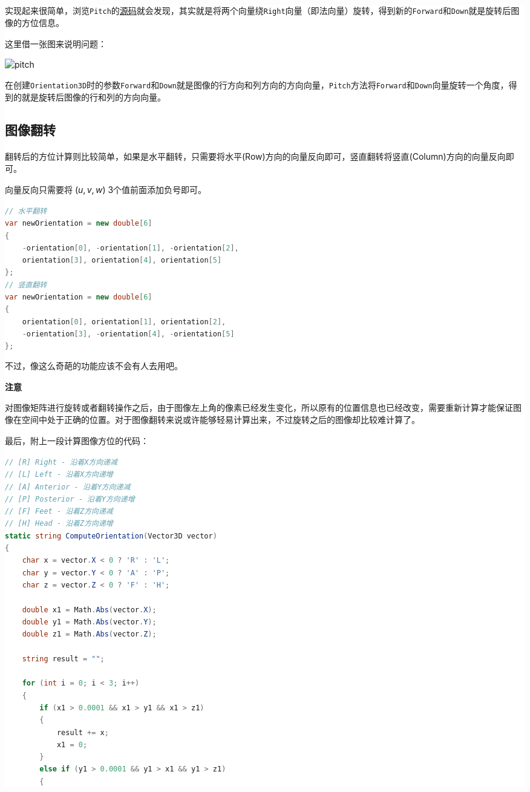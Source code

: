 实现起来很简单，浏览`Pitch`的[源码](https://github.com/fo-dicom/fo-dicom/blob/development/DICOM/Imaging/Mathematics/Geometry3D.cs#L866)就会发现，其实就是将两个向量绕`Right`向量（即法向量）旋转，得到新的`Forward`和`Down`就是旋转后图像的方位信息。

这里借一张图来说明问题：

![pitch](https://cdn.jsdelivr.net/gh/kira-96/kira-96.github.io@gh-pages/images/3332945-5df6c38d053128fa.png)

在创建`Orientation3D`时的参数`Forward`和`Down`就是图像的行方向和列方向的方向向量，`Pitch`方法将`Forward`和`Down`向量旋转一个角度，得到的就是旋转后图像的行和列的方向向量。

## 图像翻转

翻转后的方位计算则比较简单，如果是水平翻转，只需要将水平(Row)方向的向量反向即可，竖直翻转将竖直(Column)方向的向量反向即可。

向量反向只需要将 $(u,v,w)$ 3个值前面添加负号即可。

``` csharp
// 水平翻转
var newOrientation = new double[6]
{
    -orientation[0], -orientation[1], -orientation[2],
    orientation[3], orientation[4], orientation[5]
};
// 竖直翻转
var newOrientation = new double[6]
{
    orientation[0], orientation[1], orientation[2],
    -orientation[3], -orientation[4], -orientation[5]
};
```

不过，像这么奇葩的功能应该不会有人去用吧。

**注意**

对图像矩阵进行旋转或者翻转操作之后，由于图像左上角的像素已经发生变化，所以原有的位置信息也已经改变，需要重新计算才能保证图像在空间中处于正确的位置。对于图像翻转来说或许能够轻易计算出来，不过旋转之后的图像却比较难计算了。

最后，附上一段计算图像方位的代码：

``` csharp
// [R] Right - 沿着X方向递减
// [L] Left - 沿着X方向递增
// [A] Anterior - 沿着Y方向递减
// [P] Posterior - 沿着Y方向递增
// [F] Feet - 沿着Z方向递减
// [H] Head - 沿着Z方向递增
static string ComputeOrientation(Vector3D vector)
{
    char x = vector.X < 0 ? 'R' : 'L';
    char y = vector.Y < 0 ? 'A' : 'P';
    char z = vector.Z < 0 ? 'F' : 'H';

    double x1 = Math.Abs(vector.X);
    double y1 = Math.Abs(vector.Y);
    double z1 = Math.Abs(vector.Z);

    string result = "";

    for (int i = 0; i < 3; i++)
    {
        if (x1 > 0.0001 && x1 > y1 && x1 > z1)
        {
            result += x;
            x1 = 0;
        }
        else if (y1 > 0.0001 && y1 > x1 && y1 > z1)
        {
```